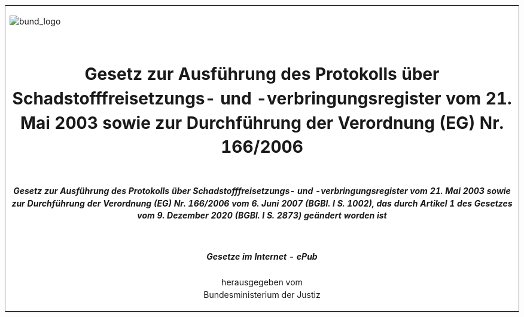 <span id="DECKBLATT.html"></span>

<table border="0" frame="border" width="100%">

<tr valign="top">

<td align="left">

![bund\_logo](BfJ_2021_Web_de_de.gif)

</td>

<td align="right">

 

</td>

</tr>

<tr align="center" valign="middle">

<td colspan="2">

# Gesetz zur Ausführung des Protokolls über Schadstofffreisetzungs- und -verbringungsregister vom 21. Mai 2003 sowie zur Durchführung der Verordnung (EG) Nr. 166/2006

</td>

</tr>

<tr align="center" valign="middle">

<td colspan="2">

##### Gesetz zur Ausführung des Protokolls über Schadstofffreisetzungs- und -verbringungsregister vom 21. Mai 2003 sowie zur Durchführung der Verordnung (EG) Nr. 166/2006 vom 6. Juni 2007 (BGBl. I S. 1002), das durch Artikel 1 des Gesetzes vom 9. Dezember 2020 (BGBl. I S. 2873) geändert worden ist

</td>

</tr>

<tr align="center" valign="middle">

<td colspan="2">

  
  

##### Gesetze im Internet - ePub  
  
herausgegeben vom  
Bundesministerium der Justiz

</td>

</tr>
